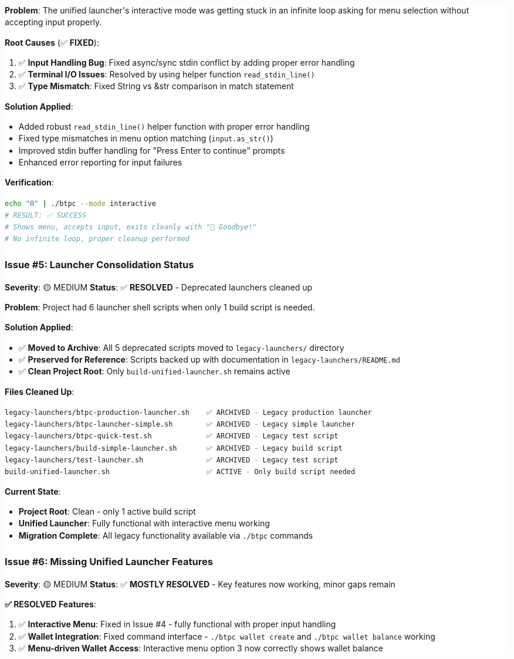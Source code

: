**Problem**: The unified launcher's interactive mode was getting stuck in an infinite loop asking for menu selection without accepting input properly.

**Root Causes** (✅ **FIXED**):
1. ✅ **Input Handling Bug**: Fixed async/sync stdin conflict by adding proper error handling
2. ✅ **Terminal I/O Issues**: Resolved by using helper function `read_stdin_line()`
3. ✅ **Type Mismatch**: Fixed String vs &str comparison in match statement

**Solution Applied**:
- Added robust `read_stdin_line()` helper function with proper error handling
- Fixed type mismatches in menu option matching (`input.as_str()`)
- Improved stdin buffer handling for "Press Enter to continue" prompts
- Enhanced error reporting for input failures

**Verification**:
```bash
echo "0" | ./btpc --mode interactive
# RESULT: ✅ SUCCESS
# Shows menu, accepts input, exits cleanly with "👋 Goodbye!"
# No infinite loop, proper cleanup performed
```

### **Issue #5: Launcher Consolidation Status**
**Severity**: 🟡 MEDIUM
**Status**: ✅ **RESOLVED** - Deprecated launchers cleaned up

**Problem**: Project had 6 launcher shell scripts when only 1 build script is needed.

**Solution Applied**:
- ✅ **Moved to Archive**: All 5 deprecated scripts moved to `legacy-launchers/` directory
- ✅ **Preserved for Reference**: Scripts backed up with documentation in `legacy-launchers/README.md`
- ✅ **Clean Project Root**: Only `build-unified-launcher.sh` remains active

**Files Cleaned Up**:
```bash
legacy-launchers/btpc-production-launcher.sh    ✅ ARCHIVED - Legacy production launcher
legacy-launchers/btpc-launcher-simple.sh        ✅ ARCHIVED - Legacy simple launcher
legacy-launchers/btpc-quick-test.sh             ✅ ARCHIVED - Legacy test script
legacy-launchers/build-simple-launcher.sh       ✅ ARCHIVED - Legacy build script
legacy-launchers/test-launcher.sh               ✅ ARCHIVED - Legacy test script
build-unified-launcher.sh                       ✅ ACTIVE - Only build script needed
```

**Current State**:
- **Project Root**: Clean - only 1 active build script
- **Unified Launcher**: Fully functional with interactive menu working
- **Migration Complete**: All legacy functionality available via `./btpc` commands

### **Issue #6: Missing Unified Launcher Features**
**Severity**: 🟡 MEDIUM
**Status**: ✅ **MOSTLY RESOLVED** - Key features now working, minor gaps remain

**✅ RESOLVED Features**:
1. ✅ **Interactive Menu**: Fixed in Issue #4 - fully functional with proper input handling
2. ✅ **Wallet Integration**: Fixed command interface - `./btpc wallet create` and `./btpc wallet balance` working
3. ✅ **Menu-driven Wallet Access**: Interactive menu option 3 now correctly shows wallet balance

